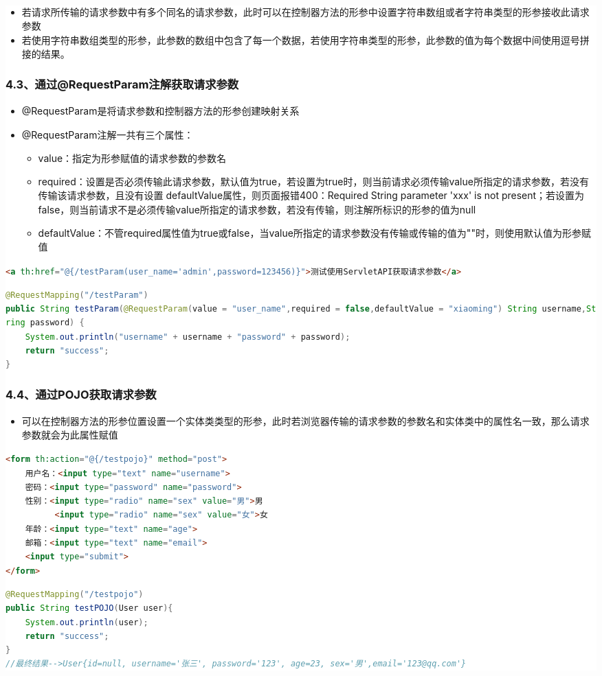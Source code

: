- 若请求所传输的请求参数中有多个同名的请求参数，此时可以在控制器方法的形参中设置字符串数组或者字符串类型的形参接收此请求参数
- 若使用字符串数组类型的形参，此参数的数组中包含了每一个数据，若使用字符串类型的形参，此参数的值为每个数据中间使用逗号拼接的结果。



### 4.3、通过@RequestParam注解获取请求参数

- @RequestParam是将请求参数和控制器方法的形参创建映射关系

- @RequestParam注解一共有三个属性：

  - value：指定为形参赋值的请求参数的参数名

  - required：设置是否必须传输此请求参数，默认值为true，若设置为true时，则当前请求必须传输value所指定的请求参数，若没有传输该请求参数，且没有设置 defaultValue属性，则页面报错400：Required String parameter 'xxx' is not present；若设置为 false，则当前请求不是必须传输value所指定的请求参数，若没有传输，则注解所标识的形参的值为null

  - defaultValue：不管required属性值为true或false，当value所指定的请求参数没有传输或传输的值为""时，则使用默认值为形参赋值


```html
<a th:href="@{/testParam(user_name='admin',password=123456)}">测试使用ServletAPI获取请求参数</a>
```

```java
@RequestMapping("/testParam")
public String testParam(@RequestParam(value = "user_name",required = false,defaultValue = "xiaoming") String username,String password) {
    System.out.println("username" + username + "password" + password);
    return "success";
}
```



### 4.4、通过POJO获取请求参数

- 可以在控制器方法的形参位置设置一个实体类类型的形参，此时若浏览器传输的请求参数的参数名和实体类中的属性名一致，那么请求参数就会为此属性赋值

```html
<form th:action="@{/testpojo}" method="post">
    用户名：<input type="text" name="username">
    密码：<input type="password" name="password">
    性别：<input type="radio" name="sex" value="男">男
          <input type="radio" name="sex" value="女">女
    年龄：<input type="text" name="age">
    邮箱：<input type="text" name="email">
    <input type="submit">
</form>
```

```java
@RequestMapping("/testpojo")
public String testPOJO(User user){
    System.out.println(user);
    return "success";
}
//最终结果-->User{id=null, username='张三', password='123', age=23, sex='男',email='123@qq.com'}
```
